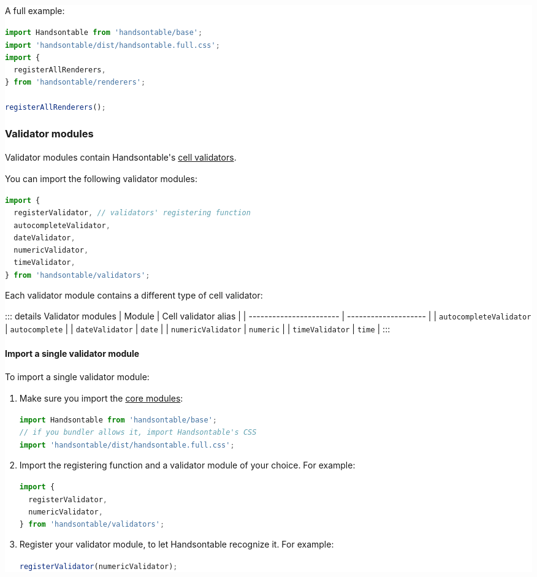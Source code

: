 A full example:

```js
import Handsontable from 'handsontable/base';
import 'handsontable/dist/handsontable.full.css';
import {
  registerAllRenderers,
} from 'handsontable/renderers';

registerAllRenderers();
```

### Validator modules

Validator modules contain Handsontable's [cell validators](@/guides/cell-functions/cell-validator.md).

You can import the following validator modules:

```js
import {
  registerValidator, // validators' registering function
  autocompleteValidator,
  dateValidator,
  numericValidator,
  timeValidator,
} from 'handsontable/validators';
```

Each validator module contains a different type of cell validator:

::: details Validator modules
| Module                  | Cell validator alias |
| ----------------------- | -------------------- |
| `autocompleteValidator` | `autocomplete`       |
| `dateValidator`         | `date`               |
| `numericValidator`      | `numeric`            |
| `timeValidator`         | `time`               |
:::

#### Import a single validator module

To import a single validator module:

1. Make sure you import the [core modules](#import-core-modules):
    ```js
    import Handsontable from 'handsontable/base';
    // if you bundler allows it, import Handsontable's CSS
    import 'handsontable/dist/handsontable.full.css';
    ```
2. Import the registering function and a validator module of your choice. For example:
    ```js
    import {
      registerValidator,
      numericValidator,
    } from 'handsontable/validators';
    ```
3. Register your validator module, to let Handsontable recognize it. For example:
    ```js
    registerValidator(numericValidator);
    ```
